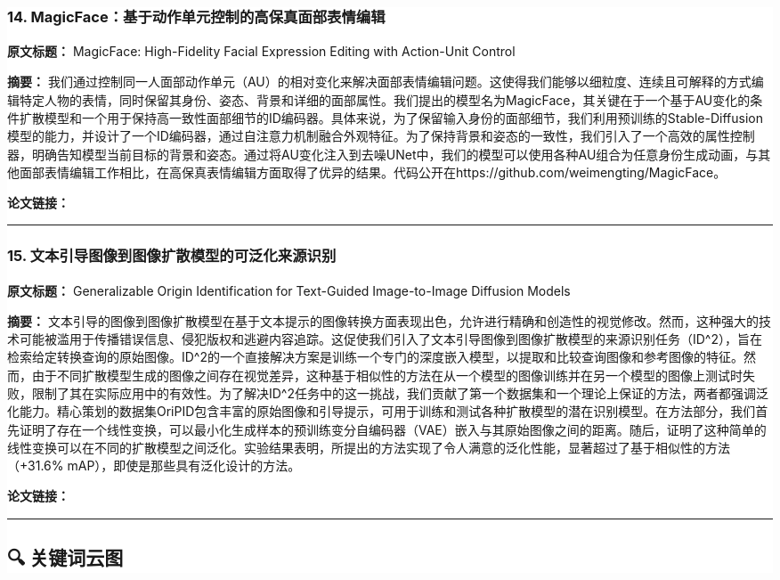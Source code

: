 ### 14. MagicFace：基于动作单元控制的高保真面部表情编辑

**原文标题：** MagicFace: High-Fidelity Facial Expression Editing with Action-Unit
  Control

**摘要：**
我们通过控制同一人面部动作单元（AU）的相对变化来解决面部表情编辑问题。这使得我们能够以细粒度、连续且可解释的方式编辑特定人物的表情，同时保留其身份、姿态、背景和详细的面部属性。我们提出的模型名为MagicFace，其关键在于一个基于AU变化的条件扩散模型和一个用于保持高一致性面部细节的ID编码器。具体来说，为了保留输入身份的面部细节，我们利用预训练的Stable-Diffusion模型的能力，并设计了一个ID编码器，通过自注意力机制融合外观特征。为了保持背景和姿态的一致性，我们引入了一个高效的属性控制器，明确告知模型当前目标的背景和姿态。通过将AU变化注入到去噪UNet中，我们的模型可以使用各种AU组合为任意身份生成动画，与其他面部表情编辑工作相比，在高保真表情编辑方面取得了优异的结果。代码公开在https://github.com/weimengting/MagicFace。

**论文链接：** []()



---

### 15. 文本引导图像到图像扩散模型的可泛化来源识别

**原文标题：** Generalizable Origin Identification for Text-Guided Image-to-Image
  Diffusion Models

**摘要：**
文本引导的图像到图像扩散模型在基于文本提示的图像转换方面表现出色，允许进行精确和创造性的视觉修改。然而，这种强大的技术可能被滥用于传播错误信息、侵犯版权和逃避内容追踪。这促使我们引入了文本引导图像到图像扩散模型的来源识别任务（ID^2），旨在检索给定转换查询的原始图像。ID^2的一个直接解决方案是训练一个专门的深度嵌入模型，以提取和比较查询图像和参考图像的特征。然而，由于不同扩散模型生成的图像之间存在视觉差异，这种基于相似性的方法在从一个模型的图像训练并在另一个模型的图像上测试时失败，限制了其在实际应用中的有效性。为了解决ID^2任务中的这一挑战，我们贡献了第一个数据集和一个理论上保证的方法，两者都强调泛化能力。精心策划的数据集OriPID包含丰富的原始图像和引导提示，可用于训练和测试各种扩散模型的潜在识别模型。在方法部分，我们首先证明了存在一个线性变换，可以最小化生成样本的预训练变分自编码器（VAE）嵌入与其原始图像之间的距离。随后，证明了这种简单的线性变换可以在不同的扩散模型之间泛化。实验结果表明，所提出的方法实现了令人满意的泛化性能，显著超过了基于相似性的方法（+31.6% mAP），即使是那些具有泛化设计的方法。

**论文链接：** []()



---


## 🔍 关键词云图